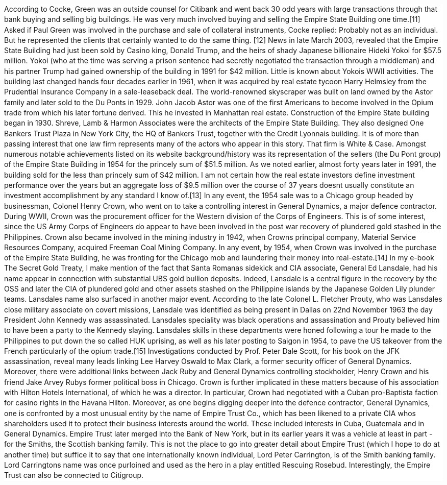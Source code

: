 According to Cocke, Green was an outside counsel for Citibank and went back 30 odd years with large transactions through that bank buying and selling big buildings. He was very much involved buying and selling the Empire State Building one time.[11] Asked if Paul Green was involved in the purchase and sale of collateral instruments, Cocke replied:
Probably not as an individual. But he represented the clients that certainly wanted to do the same thing. [12]
News in late March 2003, revealed that the Empire State Building had just been sold by Casino king, Donald Trump, and the heirs of shady Japanese billionaire Hideki Yokoi for $57.5 million. Yokoi (who at the time was serving a prison sentence had secretly negotiated the transaction through a middleman) and his partner Trump had gained ownership of the building in 1991 for $42 million. Little is known about Yokois WWII activities.
The building last changed hands four decades earlier in 1961, when it was acquired by real estate tycoon Harry Helmsley from the Prudential Insurance Company in a sale-leaseback deal. The world-renowned skyscraper was built on land owned by the Astor family and later sold to the Du Ponts in 1929. John Jacob Astor was one of the first Americans to become involved in the Opium trade from which his later fortune derived. This he invested in Manhattan real estate.
Construction of the Empire State building began in 1930. Shreve, Lamb & Harmon Associates were the architects of the Empire State Building. They also designed One Bankers Trust Plaza in New York City, the HQ of Bankers Trust, together with the Credit Lyonnais building.
It is of more than passing interest that one law firm represents many of the actors who appear in this story. That firm is White & Case. Amongst numerous notable achievements listed on its website background/history was its representation of the sellers (the Du Pont group) of the Empire State Building in 1954 for the princely sum of $51.5 million. As we noted earlier, almost forty years later in 1991, the building sold for the less than princely sum of $42 million. I am not certain how the real estate investors define investment performance over the years but an aggregate loss of $9.5 million over the course of 37 years doesnt usually constitute an investment accomplishment by any standard I know of.[13]
In any event, the 1954 sale was to a Chicago group headed by businessman, Colonel Henry Crown, who went on to take a controlling interest in General Dynamics, a major defence contractor. During WWII, Crown was the procurement officer for the Western division of the Corps of Engineers. This is of some interest, since the US Army Corps of Engineers do appear to have been involved in the post war recovery of plundered gold stashed in the Philippines. Crown also became involved in the mining industry in 1942, when Crowns principal company, Material Service Resources Company, acquired Freeman Coal Mining Company. In any event, by 1954, when Crown was involved in the purchase of the Empire State Building, he was fronting for the Chicago mob and laundering their money into real-estate.[14]
In my e-book The Secret Gold Treaty, I make mention of the fact that Santa Romanas sidekick and CIA associate, General Ed Lansdale, had his name appear in connection with substantial UBS gold bullion deposits. Indeed, Lansdale is a central figure in the recovery by the OSS and later the CIA of plundered gold and other assets stashed on the Philippine islands by the Japanese Golden Lily plunder teams. Lansdales name also surfaced in another major event. According to the late Colonel L. Fletcher Prouty, who was Lansdales close military associate on covert missions, Lansdale was identified as being present in Dallas on 22nd November 1963 the day President John Kennedy was assassinated. Lansdales speciality was black operations and assassination and Prouty believed him to have been a party to the Kennedy slaying. Lansdales skills in these departments were honed following a tour he made to the Philippines to put down the so called HUK uprising, as well as his later posting to Saigon in 1954, to pave the US takeover from the French particularly of the opium trade.[15]
Investigations conducted by Prof. Peter Dale Scott, for his book on the JFK assassination, reveal many leads linking Lee Harvey Oswald to Max Clark, a former security officer of General Dynamics. Moreover, there were additional links between Jack Ruby and General Dynamics controlling stockholder, Henry Crown and his friend Jake Arvey Rubys former political boss in Chicago. Crown is further implicated in these matters because of his association with Hilton Hotels International, of which he was a director. In particular, Crown had negotiated with a Cuban pro-Baptista faction for casino rights in the Havana Hilton.
Moreover, as one begins digging deeper into the defence contractor, General Dynamics, one is confronted by a most unusual entity by the name of Empire Trust Co., which has been likened to a private CIA whos shareholders used it to protect their business interests around the world. These included interests in Cuba, Guatemala and in General Dynamics. Empire Trust later merged into the Bank of New York, but in its earlier years it was a vehicle at least in part - for the Smiths, the Scottish banking family. This is not the place to go into greater detail about Empire Trust (which I hope to do at another time) but suffice it to say that one internationally known individual, Lord Peter Carrington, is of the Smith banking family. Lord Carringtons name was once purloined and used as the hero in a play entitled Rescuing Rosebud. Interestingly, the Empire Trust can also be connected to Citigroup.